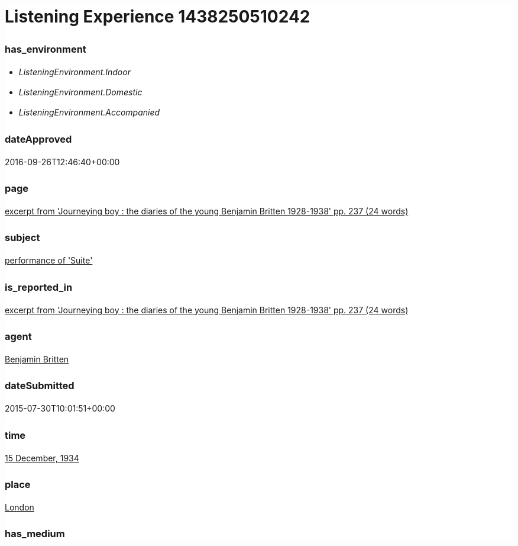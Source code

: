 # Listening Experience 1438250510242

### has_environment

 - *ListeningEnvironment.Indoor*

 - *ListeningEnvironment.Domestic*

 - *ListeningEnvironment.Accompanied*

### dateApproved


2016-09-26T12:46:40+00:00

### page


[excerpt from 'Journeying boy : the diaries of the young Benjamin Britten 1928-1938' pp. 237 (24 words)](#excerpt-from-'Journeying-boy-the-diaries-of-the-young-Benjamin-Britten-1928-1938'-pp.-237-(24-words))

### subject


[performance of 'Suite'](#performance-of-'Suite')

### is_reported_in


[excerpt from 'Journeying boy : the diaries of the young Benjamin Britten 1928-1938' pp. 237 (24 words)](#excerpt-from-'Journeying-boy-the-diaries-of-the-young-Benjamin-Britten-1928-1938'-pp.-237-(24-words))

### agent


[Benjamin Britten](#Benjamin-Britten)

### dateSubmitted


2015-07-30T10:01:51+00:00

### time


[15 December, 1934](#15-December-1934)

### place


[London](#London)

### has_medium
